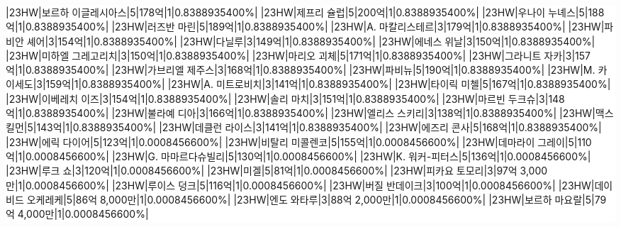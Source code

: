 |23HW|보르하 이글레시아스|5|178억|1|0.8388935400%|
|23HW|제프리 슐럽|5|200억|1|0.8388935400%|
|23HW|우나이 누녜스|5|188억|1|0.8388935400%|
|23HW|러즈반 마린|5|189억|1|0.8388935400%|
|23HW|A. 마칼리스테르|3|179억|1|0.8388935400%|
|23HW|파비안 셰어|3|154억|1|0.8388935400%|
|23HW|다닐루|3|149억|1|0.8388935400%|
|23HW|에네스 위날|3|150억|1|0.8388935400%|
|23HW|미하엘 그레고리치|3|150억|1|0.8388935400%|
|23HW|마리오 괴체|5|171억|1|0.8388935400%|
|23HW|그라니트 자카|3|157억|1|0.8388935400%|
|23HW|가브리엘 제주스|3|168억|1|0.8388935400%|
|23HW|파비뉴|5|190억|1|0.8388935400%|
|23HW|M. 카이세도|3|159억|1|0.8388935400%|
|23HW|A. 미트로비치|3|141억|1|0.8388935400%|
|23HW|타이릭 미첼|5|167억|1|0.8388935400%|
|23HW|이베레치 이즈|3|154억|1|0.8388935400%|
|23HW|솔리 마치|3|151억|1|0.8388935400%|
|23HW|마르빈 두크슈|3|148억|1|0.8388935400%|
|23HW|불라예 디아|3|166억|1|0.8388935400%|
|23HW|엘리스 스키리|3|138억|1|0.8388935400%|
|23HW|맥스 킬먼|5|143억|1|0.8388935400%|
|23HW|데클런 라이스|3|141억|1|0.8388935400%|
|23HW|에즈리 콘사|5|168억|1|0.8388935400%|
|23HW|에릭 다이어|5|123억|1|0.0008456600%|
|23HW|비탈리 미콜렌코|5|155억|1|0.0008456600%|
|23HW|데마라이 그레이|5|110억|1|0.0008456600%|
|23HW|G. 마마르다슈빌리|5|130억|1|0.0008456600%|
|23HW|K. 워커-피터스|5|136억|1|0.0008456600%|
|23HW|루크 쇼|3|120억|1|0.0008456600%|
|23HW|미겔|5|81억|1|0.0008456600%|
|23HW|피카요 토모리|3|97억 3,000만|1|0.0008456600%|
|23HW|루이스 덩크|5|116억|1|0.0008456600%|
|23HW|버질 반데이크|3|100억|1|0.0008456600%|
|23HW|데이비드 오케레케|5|86억 8,000만|1|0.0008456600%|
|23HW|엔도 와타루|3|88억 2,000만|1|0.0008456600%|
|23HW|보르하 마요랄|5|79억 4,000만|1|0.0008456600%|